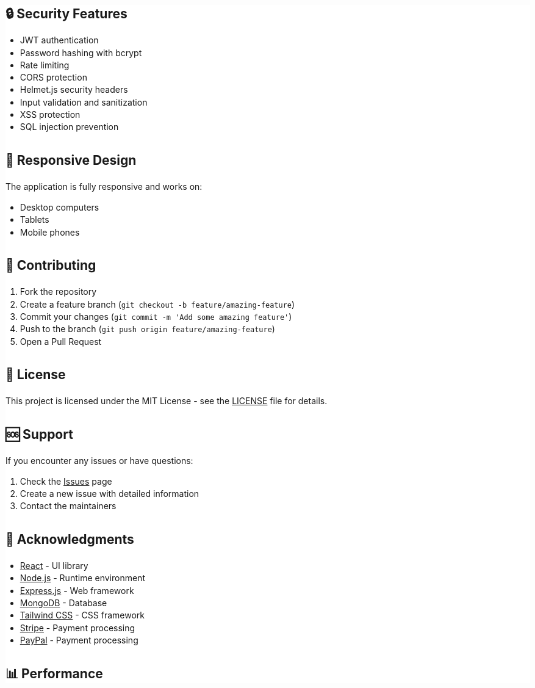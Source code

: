 ## 🔒 Security Features

- JWT authentication
- Password hashing with bcrypt
- Rate limiting
- CORS protection
- Helmet.js security headers
- Input validation and sanitization
- XSS protection
- SQL injection prevention

## 📱 Responsive Design

The application is fully responsive and works on:
- Desktop computers
- Tablets
- Mobile phones

## 🤝 Contributing

1. Fork the repository
2. Create a feature branch (`git checkout -b feature/amazing-feature`)
3. Commit your changes (`git commit -m 'Add some amazing feature'`)
4. Push to the branch (`git push origin feature/amazing-feature`)
5. Open a Pull Request

## 📄 License

This project is licensed under the MIT License - see the [LICENSE](LICENSE) file for details.

## 🆘 Support

If you encounter any issues or have questions:

1. Check the [Issues](https://github.com/yourusername/ecommerce-website/issues) page
2. Create a new issue with detailed information
3. Contact the maintainers

## 🙏 Acknowledgments

- [React](https://reactjs.org/) - UI library
- [Node.js](https://nodejs.org/) - Runtime environment
- [Express.js](https://expressjs.com/) - Web framework
- [MongoDB](https://www.mongodb.com/) - Database
- [Tailwind CSS](https://tailwindcss.com/) - CSS framework
- [Stripe](https://stripe.com/) - Payment processing
- [PayPal](https://www.paypal.com/) - Payment processing

## 📊 Performance
